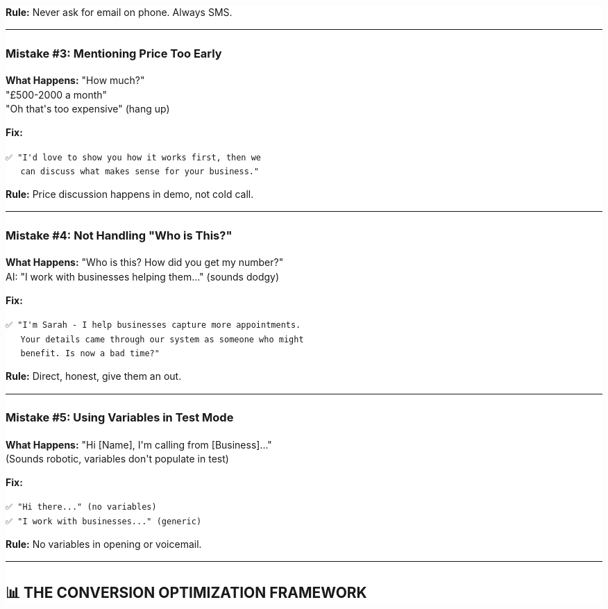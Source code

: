 **Rule:** Never ask for email on phone. Always SMS.

---

### **Mistake #3: Mentioning Price Too Early**

**What Happens:**
"How much?"  
"£500-2000 a month"  
"Oh that's too expensive" (hang up)

**Fix:**
```
✅ "I'd love to show you how it works first, then we 
   can discuss what makes sense for your business."
```

**Rule:** Price discussion happens in demo, not cold call.

---

### **Mistake #4: Not Handling "Who is This?"**

**What Happens:**
"Who is this? How did you get my number?"  
AI: "I work with businesses helping them..." (sounds dodgy)

**Fix:**
```
✅ "I'm Sarah - I help businesses capture more appointments. 
   Your details came through our system as someone who might 
   benefit. Is now a bad time?"
```

**Rule:** Direct, honest, give them an out.

---

### **Mistake #5: Using Variables in Test Mode**

**What Happens:**
"Hi [Name], I'm calling from [Business]..."  
(Sounds robotic, variables don't populate in test)

**Fix:**
```
✅ "Hi there..." (no variables)
✅ "I work with businesses..." (generic)
```

**Rule:** No variables in opening or voicemail.

---

## 📊 **THE CONVERSION OPTIMIZATION FRAMEWORK**
